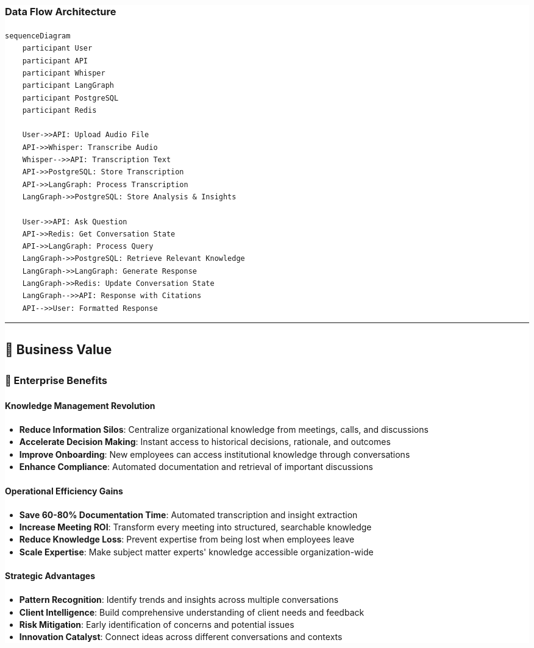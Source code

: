 
### Data Flow Architecture

```mermaid
sequenceDiagram
    participant User
    participant API
    participant Whisper
    participant LangGraph
    participant PostgreSQL
    participant Redis
    
    User->>API: Upload Audio File
    API->>Whisper: Transcribe Audio
    Whisper-->>API: Transcription Text
    API->>PostgreSQL: Store Transcription
    API->>LangGraph: Process Transcription
    LangGraph->>PostgreSQL: Store Analysis & Insights
    
    User->>API: Ask Question
    API->>Redis: Get Conversation State
    API->>LangGraph: Process Query
    LangGraph->>PostgreSQL: Retrieve Relevant Knowledge
    LangGraph->>LangGraph: Generate Response
    LangGraph->>Redis: Update Conversation State
    LangGraph-->>API: Response with Citations
    API-->>User: Formatted Response
```

---

## 💼 Business Value

### 🏢 Enterprise Benefits

#### Knowledge Management Revolution
- **Reduce Information Silos**: Centralize organizational knowledge from meetings, calls, and discussions
- **Accelerate Decision Making**: Instant access to historical decisions, rationale, and outcomes
- **Improve Onboarding**: New employees can access institutional knowledge through conversations
- **Enhance Compliance**: Automated documentation and retrieval of important discussions

#### Operational Efficiency Gains
- **Save 60-80% Documentation Time**: Automated transcription and insight extraction
- **Increase Meeting ROI**: Transform every meeting into structured, searchable knowledge
- **Reduce Knowledge Loss**: Prevent expertise from being lost when employees leave
- **Scale Expertise**: Make subject matter experts' knowledge accessible organization-wide

#### Strategic Advantages
- **Pattern Recognition**: Identify trends and insights across multiple conversations
- **Client Intelligence**: Build comprehensive understanding of client needs and feedback
- **Risk Mitigation**: Early identification of concerns and potential issues
- **Innovation Catalyst**: Connect ideas across different conversations and contexts
